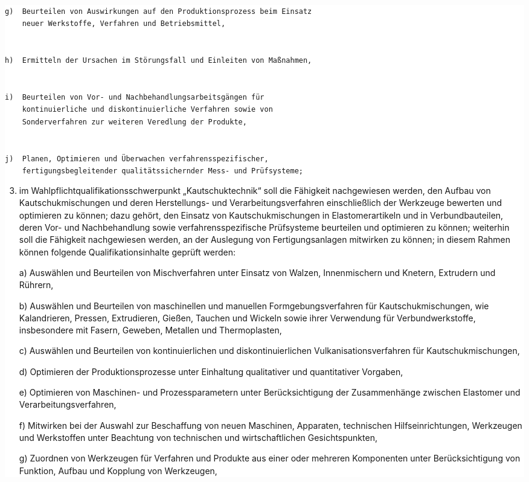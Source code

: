     g)  Beurteilen von Auswirkungen auf den Produktionsprozess beim Einsatz
        neuer Werkstoffe, Verfahren und Betriebsmittel,


    h)  Ermitteln der Ursachen im Störungsfall und Einleiten von Maßnahmen,


    i)  Beurteilen von Vor- und Nachbehandlungsarbeitsgängen für
        kontinuierliche und diskontinuierliche Verfahren sowie von
        Sonderverfahren zur weiteren Veredlung der Produkte,


    j)  Planen, Optimieren und Überwachen verfahrensspezifischer,
        fertigungsbegleitender qualitätssichernder Mess- und Prüfsysteme;





3.  im Wahlpflichtqualifikationsschwerpunkt „Kautschuktechnik“ soll die
    Fähigkeit nachgewiesen werden, den Aufbau von Kautschukmischungen und
    deren Herstellungs- und Verarbeitungsverfahren einschließlich der
    Werkzeuge bewerten und optimieren zu können; dazu gehört, den Einsatz
    von Kautschukmischungen in Elastomerartikeln und in Verbundbauteilen,
    deren Vor- und Nachbehandlung sowie verfahrensspezifische Prüfsysteme
    beurteilen und optimieren zu können; weiterhin soll die Fähigkeit
    nachgewiesen werden, an der Auslegung von Fertigungsanlagen mitwirken
    zu können; in diesem Rahmen können folgende Qualifikationsinhalte
    geprüft werden:

    a)  Auswählen und Beurteilen von Mischverfahren unter Einsatz von Walzen,
        Innenmischern und Knetern, Extrudern und Rührern,


    b)  Auswählen und Beurteilen von maschinellen und manuellen
        Formgebungsverfahren für Kautschukmischungen, wie Kalandrieren,
        Pressen, Extrudieren, Gießen, Tauchen und Wickeln sowie ihrer
        Verwendung für Verbundwerkstoffe, insbesondere mit Fasern, Geweben,
        Metallen und Thermoplasten,


    c)  Auswählen und Beurteilen von kontinuierlichen und diskontinuierlichen
        Vulkanisationsverfahren für Kautschukmischungen,


    d)  Optimieren der Produktionsprozesse unter Einhaltung qualitativer und
        quantitativer Vorgaben,


    e)  Optimieren von Maschinen- und Prozessparametern unter Berücksichtigung
        der Zusammenhänge zwischen Elastomer und Verarbeitungsverfahren,


    f)  Mitwirken bei der Auswahl zur Beschaffung von neuen Maschinen,
        Apparaten, technischen Hilfseinrichtungen, Werkzeugen und Werkstoffen
        unter Beachtung von technischen und wirtschaftlichen Gesichtspunkten,


    g)  Zuordnen von Werkzeugen für Verfahren und Produkte aus einer oder
        mehreren Komponenten unter Berücksichtigung von Funktion, Aufbau und
        Kopplung von Werkzeugen,
